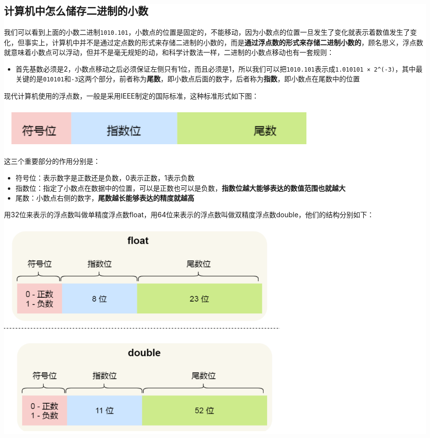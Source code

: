 

## 计算机中怎么储存二进制的小数

我们可以看到上面的小数二进制`1010.101`，小数点的位置是固定的，不能移动，因为小数点的位置一旦发生了变化就表示着数值发生了变化，但事实上，计算机中并不是通过定点数的形式来存储二进制的小数的，而是**通过浮点数的形式来存储二进制小数的**，顾名思义，浮点数就意味着小数点可以浮动，但并不是毫无规矩的动，和科学计数法一样，二进制的小数点移动也有一套规则：

- 首先基数必须是2，小数点移动之后必须保证左侧只有1位，而且必须是1，所以我们可以把`1010.101`表示成`1.010101 × 2^(-3)`，其中最关键的是`010101`和`-3`这两个部分，前者称为**尾数**，即小数点后面的数字，后者称为**指数**，即小数点在尾数中的位置

现代计算机使用的浮点数，一般是采用IEEE制定的国际标准，这种标准形式如下图：

<img src="../../image/OperationSystem/image-20211118150738685.png" alt="image-20211118150738685" style="zoom:67%;" />

这三个重要部分的作用分别是：

- 符号位：表示数字是正数还是负数，0表示正数，1表示负数
- 指数位：指定了小数点在数据中的位置，可以是正数也可以是负数，**指数位越大能够表达的数值范围也就越大**
- 尾数：小数点右侧的数字，**尾数越长能够表达的精度就越高**

用32位来表示的浮点数叫做单精度浮点数float，用64位来表示的浮点数叫做双精度浮点数double，他们的结构分别如下：

<img src="../../image/OperationSystem/image-20211118151148615.png" alt="image-20211118151148615" style="zoom:67%;" />
